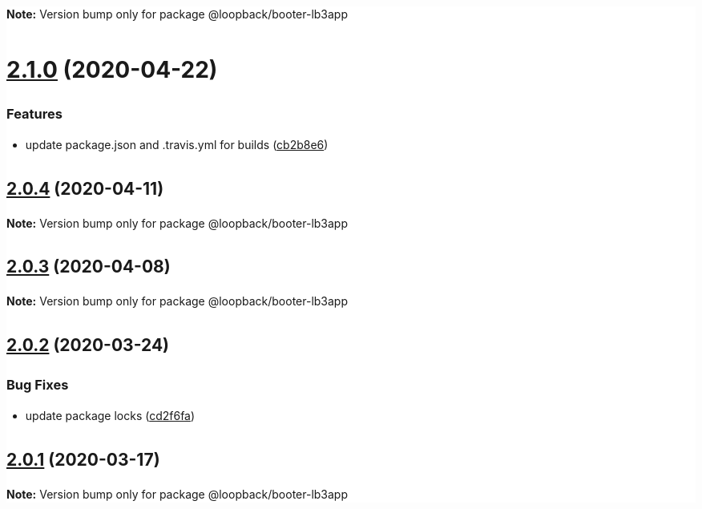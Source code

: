 **Note:** Version bump only for package @loopback/booter-lb3app





# [2.1.0](https://github.com/loopbackio/loopback-next/compare/@loopback/booter-lb3app@2.0.4...@loopback/booter-lb3app@2.1.0) (2020-04-22)


### Features

* update package.json and .travis.yml for builds ([cb2b8e6](https://github.com/loopbackio/loopback-next/commit/cb2b8e6a18616dda7783c0193091039d4e608131))





## [2.0.4](https://github.com/loopbackio/loopback-next/compare/@loopback/booter-lb3app@2.0.3...@loopback/booter-lb3app@2.0.4) (2020-04-11)

**Note:** Version bump only for package @loopback/booter-lb3app





## [2.0.3](https://github.com/loopbackio/loopback-next/compare/@loopback/booter-lb3app@2.0.2...@loopback/booter-lb3app@2.0.3) (2020-04-08)

**Note:** Version bump only for package @loopback/booter-lb3app





## [2.0.2](https://github.com/loopbackio/loopback-next/compare/@loopback/booter-lb3app@2.0.1...@loopback/booter-lb3app@2.0.2) (2020-03-24)


### Bug Fixes

* update package locks ([cd2f6fa](https://github.com/loopbackio/loopback-next/commit/cd2f6fa7a732afe4a16f4ccf8316ff3142959fe8))





## [2.0.1](https://github.com/loopbackio/loopback-next/compare/@loopback/booter-lb3app@2.0.0...@loopback/booter-lb3app@2.0.1) (2020-03-17)

**Note:** Version bump only for package @loopback/booter-lb3app
